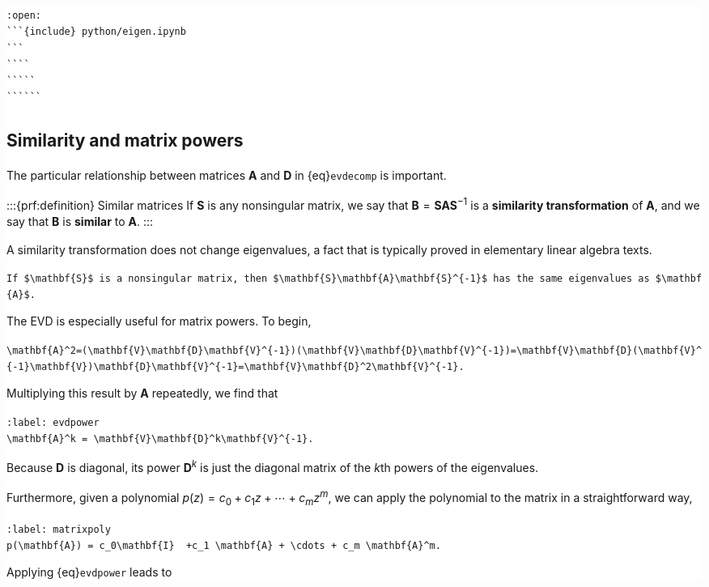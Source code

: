 ```````{prf:example}
:open:
```{include} python/eigen.ipynb
```
````
`````
``````
```````
    

## Similarity and matrix powers

```{index} ! similarity transformation
```

The particular relationship between matrices $\mathbf{A}$ and $\mathbf{D}$ in {eq}`evdecomp` is important. 

:::{prf:definition} Similar matrices
If $\mathbf{S}$ is any nonsingular matrix, we say that $\mathbf{B}=\mathbf{S}\mathbf{A}\mathbf{S}^{-1}$ is a **similarity transformation** of $\mathbf{A}$, and we say that $\mathbf{B}$ is **similar** to $\mathbf{A}$.
:::

 A similarity transformation does not change eigenvalues, a fact that is typically proved in elementary linear algebra texts.

````{prf:theorem}
If $\mathbf{S}$ is a nonsingular matrix, then $\mathbf{S}\mathbf{A}\mathbf{S}^{-1}$ has the same eigenvalues as $\mathbf{A}$.
````



The EVD is especially useful for matrix powers. To begin,

```{math}
\mathbf{A}^2=(\mathbf{V}\mathbf{D}\mathbf{V}^{-1})(\mathbf{V}\mathbf{D}\mathbf{V}^{-1})=\mathbf{V}\mathbf{D}(\mathbf{V}^{-1}\mathbf{V})\mathbf{D}\mathbf{V}^{-1}=\mathbf{V}\mathbf{D}^2\mathbf{V}^{-1}.
```

Multiplying this result by $\mathbf{A}$ repeatedly, we find that 

```{math}
:label: evdpower
\mathbf{A}^k = \mathbf{V}\mathbf{D}^k\mathbf{V}^{-1}.
```

Because $\mathbf{D}$ is diagonal, its power $\mathbf{D}^k$ is just the diagonal matrix of the $k$th powers of the eigenvalues.

Furthermore, given a polynomial $p(z)=c_0+c_1 z + \cdots + c_m z^m$, we can apply the polynomial to the matrix in a straightforward way,

```{math}
:label: matrixpoly
p(\mathbf{A}) = c_0\mathbf{I}  +c_1 \mathbf{A} + \cdots + c_m \mathbf{A}^m.
```

Applying {eq}`evdpower` leads to 
